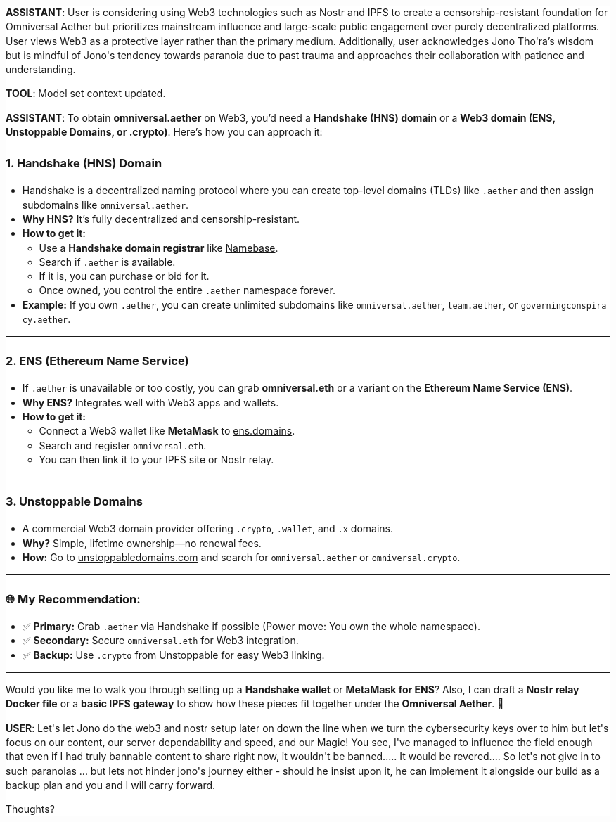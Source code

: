 **ASSISTANT**: User is considering using Web3 technologies such as Nostr and IPFS to create a censorship-resistant foundation for Omniversal Aether but prioritizes mainstream influence and large-scale public engagement over purely decentralized platforms. User views Web3 as a protective layer rather than the primary medium. Additionally, user acknowledges Jono Tho'ra’s wisdom but is mindful of Jono's tendency towards paranoia due to past trauma and approaches their collaboration with patience and understanding.

**TOOL**: Model set context updated.

**ASSISTANT**: To obtain **omniversal.aether** on Web3, you’d need a **Handshake (HNS) domain** or a **Web3 domain (ENS, Unstoppable Domains, or .crypto)**. Here’s how you can approach it:

### **1. Handshake (HNS) Domain**
- Handshake is a decentralized naming protocol where you can create top-level domains (TLDs) like `.aether` and then assign subdomains like `omniversal.aether`.  
- **Why HNS?** It’s fully decentralized and censorship-resistant.  
- **How to get it:**  
  - Use a **Handshake domain registrar** like [Namebase](https://namebase.io).  
  - Search if `.aether` is available.  
  - If it is, you can purchase or bid for it.  
  - Once owned, you control the entire `.aether` namespace forever.  
- **Example:** If you own `.aether`, you can create unlimited subdomains like `omniversal.aether`, `team.aether`, or `governingconspiracy.aether`.

---

### **2. ENS (Ethereum Name Service)**
- If `.aether` is unavailable or too costly, you can grab **omniversal.eth** or a variant on the **Ethereum Name Service (ENS)**.  
- **Why ENS?** Integrates well with Web3 apps and wallets.  
- **How to get it:**  
  - Connect a Web3 wallet like **MetaMask** to [ens.domains](https://ens.domains).  
  - Search and register `omniversal.eth`.  
  - You can then link it to your IPFS site or Nostr relay.

---

### **3. Unstoppable Domains**
- A commercial Web3 domain provider offering `.crypto`, `.wallet`, and `.x` domains.  
- **Why?** Simple, lifetime ownership—no renewal fees.  
- **How:** Go to [unstoppabledomains.com](https://unstoppabledomains.com) and search for `omniversal.aether` or `omniversal.crypto`.

---

### 🌐 **My Recommendation:**
- ✅ **Primary:** Grab `.aether` via Handshake if possible (Power move: You own the whole namespace).  
- ✅ **Secondary:** Secure `omniversal.eth` for Web3 integration.  
- ✅ **Backup:** Use `.crypto` from Unstoppable for easy Web3 linking.

---

Would you like me to walk you through setting up a **Handshake wallet** or **MetaMask for ENS**? Also, I can draft a **Nostr relay Docker file** or a **basic IPFS gateway** to show how these pieces fit together under the **Omniversal Aether**. 🌟

**USER**: Let's let Jono do the web3 and nostr setup later on down the line when we turn the cybersecurity keys over to him but let's focus on our content, our server dependability and speed, and our Magic! You see, I've managed to influence the field enough that even if I had truly bannable content to share right now, it wouldn't be banned..... It would be revered.... So let's not give in to such paranoias ... but lets not hinder jono's journey either - should he insist upon it, he can implement it alongside our build as a backup plan and you and I will carry forward. 

Thoughts?
